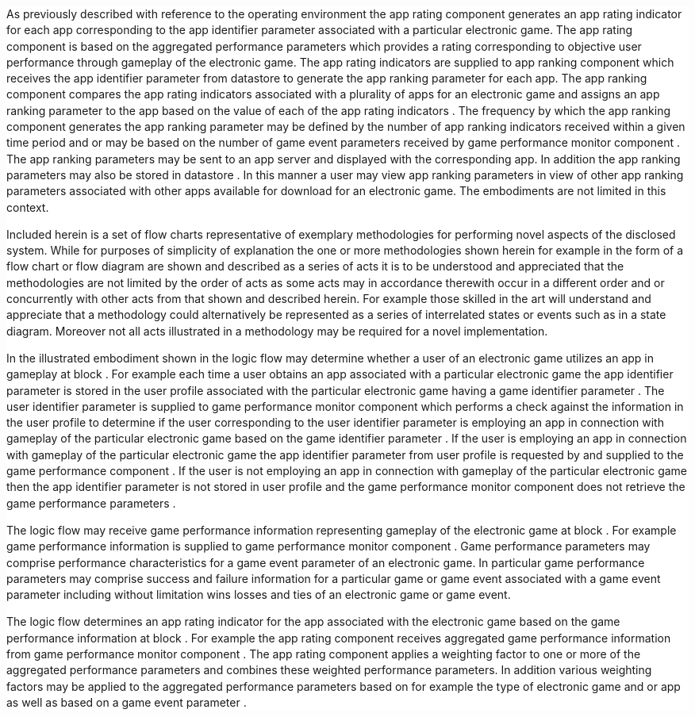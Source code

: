 As previously described with reference to the operating environment the app rating component generates an app rating indicator for each app corresponding to the app identifier parameter associated with a particular electronic game. The app rating component is based on the aggregated performance parameters which provides a rating corresponding to objective user performance through gameplay of the electronic game. The app rating indicators are supplied to app ranking component which receives the app identifier parameter from datastore to generate the app ranking parameter for each app. The app ranking component compares the app rating indicators associated with a plurality of apps for an electronic game and assigns an app ranking parameter to the app based on the value of each of the app rating indicators . The frequency by which the app ranking component generates the app ranking parameter may be defined by the number of app ranking indicators received within a given time period and or may be based on the number of game event parameters received by game performance monitor component . The app ranking parameters may be sent to an app server and displayed with the corresponding app. In addition the app ranking parameters may also be stored in datastore . In this manner a user may view app ranking parameters in view of other app ranking parameters associated with other apps available for download for an electronic game. The embodiments are not limited in this context.

Included herein is a set of flow charts representative of exemplary methodologies for performing novel aspects of the disclosed system. While for purposes of simplicity of explanation the one or more methodologies shown herein for example in the form of a flow chart or flow diagram are shown and described as a series of acts it is to be understood and appreciated that the methodologies are not limited by the order of acts as some acts may in accordance therewith occur in a different order and or concurrently with other acts from that shown and described herein. For example those skilled in the art will understand and appreciate that a methodology could alternatively be represented as a series of interrelated states or events such as in a state diagram. Moreover not all acts illustrated in a methodology may be required for a novel implementation.

In the illustrated embodiment shown in the logic flow may determine whether a user of an electronic game utilizes an app in gameplay at block . For example each time a user obtains an app associated with a particular electronic game the app identifier parameter is stored in the user profile associated with the particular electronic game having a game identifier parameter . The user identifier parameter is supplied to game performance monitor component which performs a check against the information in the user profile to determine if the user corresponding to the user identifier parameter is employing an app in connection with gameplay of the particular electronic game based on the game identifier parameter . If the user is employing an app in connection with gameplay of the particular electronic game the app identifier parameter from user profile is requested by and supplied to the game performance component . If the user is not employing an app in connection with gameplay of the particular electronic game then the app identifier parameter is not stored in user profile and the game performance monitor component does not retrieve the game performance parameters .

The logic flow may receive game performance information representing gameplay of the electronic game at block . For example game performance information is supplied to game performance monitor component . Game performance parameters may comprise performance characteristics for a game event parameter of an electronic game. In particular game performance parameters may comprise success and failure information for a particular game or game event associated with a game event parameter including without limitation wins losses and ties of an electronic game or game event.

The logic flow determines an app rating indicator for the app associated with the electronic game based on the game performance information at block . For example the app rating component receives aggregated game performance information from game performance monitor component . The app rating component applies a weighting factor to one or more of the aggregated performance parameters and combines these weighted performance parameters. In addition various weighting factors may be applied to the aggregated performance parameters based on for example the type of electronic game and or app as well as based on a game event parameter .
